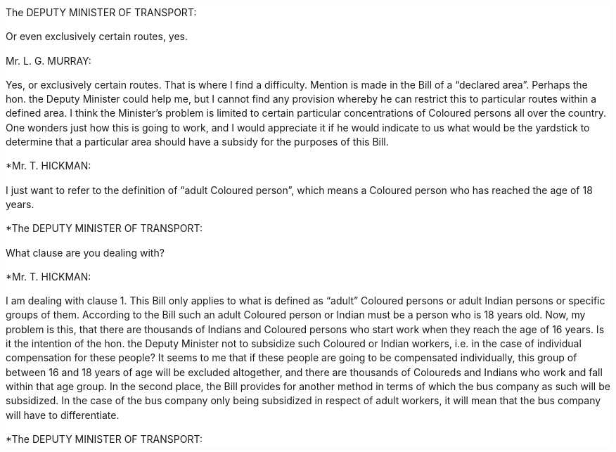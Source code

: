 <speech by="#deputy_minister_of_transport">

<from>The <person refersTo="hansard_za">DEPUTY MINISTER OF TRANSPORT</person>:</from>

<p>Or even exclusively certain routes, yes.</p>

</speech>

<speech by="#murray">

<from>Mr. <person refersTo="hansard_za">L. G. MURRAY</person>:</from>

<p>Yes, or exclusively certain routes. That is where I find a difficulty. Mention is made in the Bill of a &#x201C;declared area&#x201D;. Perhaps the hon. the Deputy Minister could help me, but I cannot find any provision whereby he can restrict this to particular routes within a defined area. I think the Minister&#x2019;s problem is limited to certain particular concentrations of Coloured persons all over the country. One wonders just how this is going to work, and I would appreciate it if he would indicate to us what would be the yardstick to determine that a particular area should have a subsidy for the purposes of this Bill.</p>

</speech>

<speech by="#hickman">

<from>*Mr. <person refersTo="hansard_za">T. HICKMAN</person>:</from>

<p>I just want to refer to the definition of &#x201C;adult Coloured person&#x201D;, which means a Coloured person who has reached the age of 18 years.</p>

</speech>

<speech by="#deputy_minister_of_transport">

<from>*The <person refersTo="hansard_za">DEPUTY MINISTER OF TRANSPORT</person>:</from>

<p>What clause are you dealing with&#x003F;</p>

</speech>

<speech by="#hickman">

<from>*Mr. <person refersTo="hansard_za">T. HICKMAN</person>:</from>

<p>I am dealing with clause 1. This Bill only applies to what is defined as &#x201C;adult&#x201D; Coloured persons or adult Indian persons or specific groups of them. According to the Bill such an adult Coloured person or Indian must be a person who is 18 years old. Now, my problem is this, that there are thousands of Indians and Coloured persons who start work when they reach the age of 16 years. Is it the intention of the hon. the Deputy Minister not to subsidize such Coloured or Indian workers, i.e. in the case of individual compensation for these people&#x003F; It seems to me that if these people are going to be compensated individually, this group of between 16 and 18 years of age will be excluded altogether, and there are thousands of Coloureds and Indians who work and fall within that age group. In the second place, the Bill provides for another method in terms of which the bus company as such will be subsidized. In the case of the bus company only being subsidized in respect of adult workers, it will mean that the bus company will have to differentiate.</p>

</speech>

<speech by="#deputy_minister_of_transport">

<from>*The <person refersTo="hansard_za">DEPUTY MINISTER OF TRANSPORT</person>:</from>
